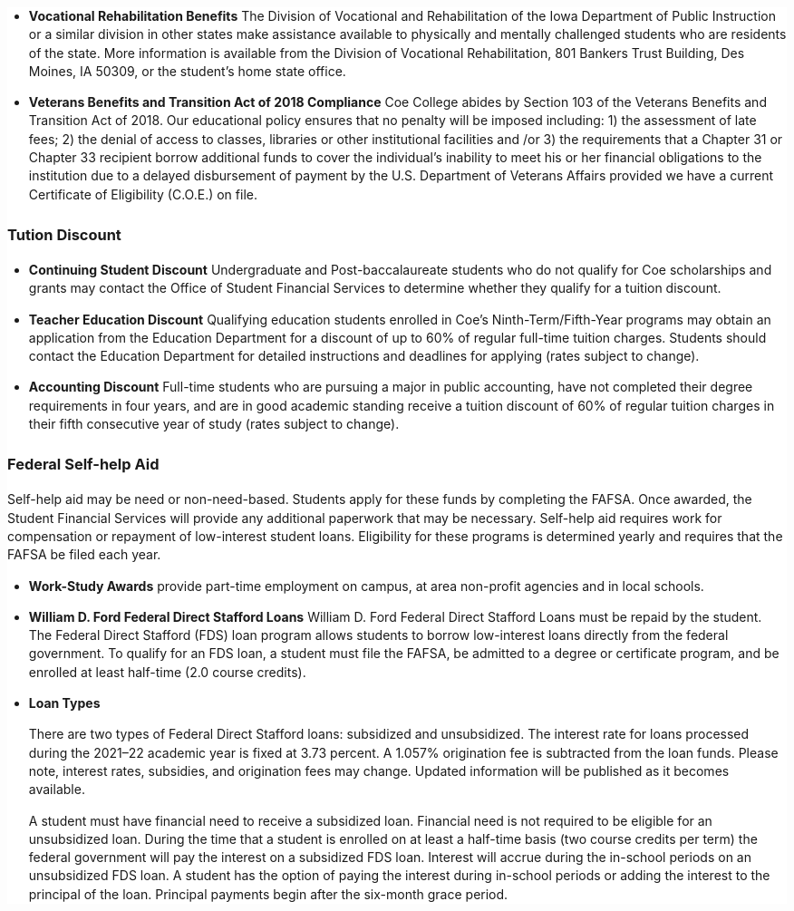 + **Vocational Rehabilitation Benefits**
	The Division of Vocational and Rehabilitation of the Iowa Department of Public Instruction or a similar division in other states make assistance available to physically and mentally challenged students who are residents of the state.  More information is available from the Division of Vocational Rehabilitation, 801 Bankers Trust Building, Des Moines, IA 50309, or the student’s home state office.

+ **Veterans Benefits and Transition Act of 2018 Compliance**
Coe College abides by Section 103 of the Veterans Benefits and Transition Act of 2018. Our educational policy ensures that no penalty will be imposed including: 1) the assessment of late fees; 2) the denial of access to classes, libraries or other institutional facilities and /or 3) the requirements that a Chapter 31 or Chapter 33 recipient borrow additional funds to cover the individual’s inability to meet his or her financial obligations to the institution due to a delayed disbursement of payment by the U.S. Department of Veterans Affairs provided we have a current Certificate of Eligibility (C.O.E.) on file.

### Tution Discount 
+ **Continuing Student Discount**
Undergraduate and Post-baccalaureate students who do not qualify for Coe scholarships and grants may contact the Office of Student Financial Services to determine whether they qualify for a tuition discount.

+ **Teacher Education Discount**
Qualifying education students enrolled in Coe’s Ninth-Term/Fifth-Year programs may obtain an application from the Education Department for a discount of up to 60% of regular full-time tuition charges. Students should contact the Education Department for detailed instructions and deadlines for applying (rates subject to change).
+ **Accounting Discount**
Full-time students who are pursuing a major in public accounting, have not completed their degree requirements in four years, and are in good academic standing receive a tuition discount of 60% of regular tuition charges in their fifth consecutive year of study (rates subject to change).

### Federal Self-help Aid
Self-help aid may be need or non-need-based. Students apply for these funds by completing the FAFSA. Once awarded, the Student Financial Services will provide any additional paperwork that may be necessary. Self-help aid requires work for compensation or repayment of low-interest student loans. Eligibility for these programs is determined yearly and requires that the FAFSA be filed each year.

+ **Work-Study Awards** provide part-time employment on campus, at area non-profit agencies and in local schools. 

+ **William D. Ford Federal Direct Stafford Loans** 
William D. Ford Federal Direct Stafford Loans must be repaid by the student. The Federal Direct Stafford (FDS) loan program allows students to borrow low-interest loans directly from the federal government. To qualify for an FDS loan, a student must file the FAFSA, be admitted to a degree or certificate program, and be enrolled at least half-time (2.0 course credits).
+ **Loan Types**

	There are two types of Federal Direct Stafford loans: subsidized and unsubsidized. The interest rate for loans processed during the 2021–22 academic year is fixed at 3.73 percent. A 1.057% origination fee is subtracted from the loan funds. Please note, interest rates, subsidies, and origination fees may change. Updated information will be published as it becomes available.

	A student must have financial need to receive a subsidized loan. Financial need is not required to be eligible for an unsubsidized loan. During the time that a student is enrolled on at least a half-time basis (two course credits per term) the federal government will pay the interest on a subsidized FDS loan. Interest will accrue during the in-school periods on an unsubsidized FDS loan. A student has the option of paying the interest during in-school periods or adding the interest to the principal of the loan. Principal payments begin after the six-month grace period.
